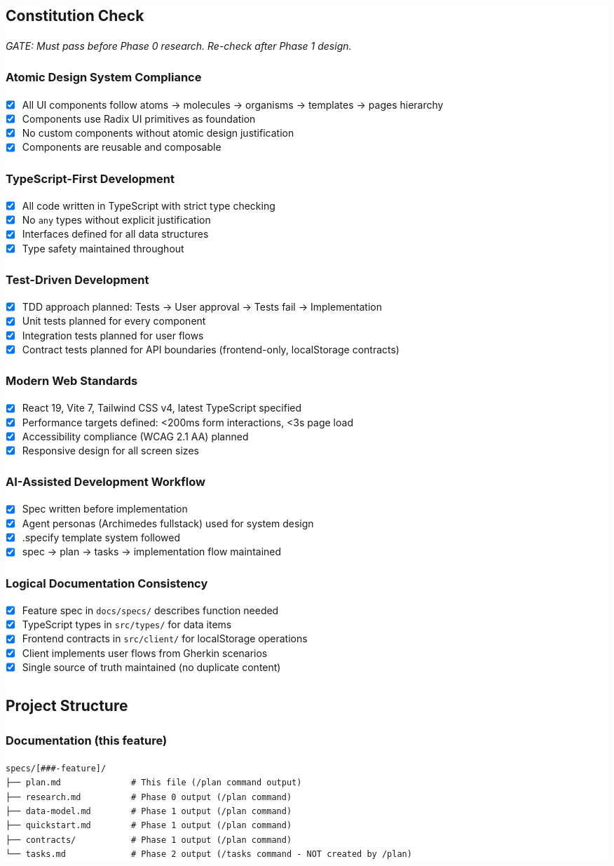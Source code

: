 ## Constitution Check
*GATE: Must pass before Phase 0 research. Re-check after Phase 1 design.*

### Atomic Design System Compliance
- [x] All UI components follow atoms → molecules → organisms → templates → pages hierarchy
- [x] Components use Radix UI primitives as foundation
- [x] No custom components without atomic design justification
- [x] Components are reusable and composable

### TypeScript-First Development
- [x] All code written in TypeScript with strict type checking
- [x] No `any` types without explicit justification
- [x] Interfaces defined for all data structures
- [x] Type safety maintained throughout

### Test-Driven Development
- [x] TDD approach planned: Tests → User approval → Tests fail → Implementation
- [x] Unit tests planned for every component
- [x] Integration tests planned for user flows
- [x] Contract tests planned for API boundaries (frontend-only, localStorage contracts)

### Modern Web Standards
- [x] React 19, Vite 7, Tailwind CSS v4, latest TypeScript specified
- [x] Performance targets defined: <200ms form interactions, <3s page load
- [x] Accessibility compliance (WCAG 2.1 AA) planned
- [x] Responsive design for all screen sizes

### AI-Assisted Development Workflow
- [x] Spec written before implementation
- [x] Agent personas (Archimedes fullstack) used for system design
- [x] .specify template system followed
- [x] spec → plan → tasks → implementation flow maintained

### Logical Documentation Consistency
- [x] Feature spec in `docs/specs/` describes function needed
- [x] TypeScript types in `src/types/` for data items
- [x] Frontend contracts in `src/client/` for localStorage operations
- [x] Client implements user flows from Gherkin scenarios
- [x] Single source of truth maintained (no duplicate content)

## Project Structure

### Documentation (this feature)
```
specs/[###-feature]/
├── plan.md              # This file (/plan command output)
├── research.md          # Phase 0 output (/plan command)
├── data-model.md        # Phase 1 output (/plan command)
├── quickstart.md        # Phase 1 output (/plan command)
├── contracts/           # Phase 1 output (/plan command)
└── tasks.md             # Phase 2 output (/tasks command - NOT created by /plan)
```
